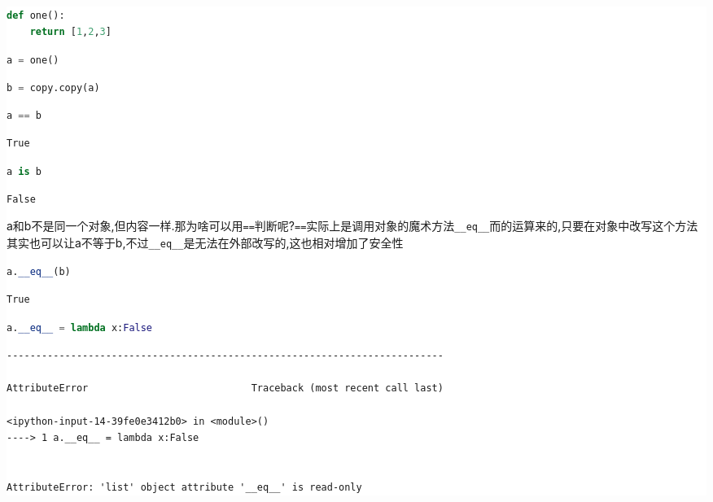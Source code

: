 
```python
def one():
    return [1,2,3]
```


```python
a = one()
```


```python
b = copy.copy(a)
```


```python
a == b
```




    True




```python
a is b
```




    False



a和b不是同一个对象,但内容一样.那为啥可以用`==`判断呢?`==`实际上是调用对象的魔术方法`__eq__`而的运算来的,只要在对象中改写这个方法其实也可以让a不等于b,不过`__eq__`是无法在外部改写的,这也相对增加了安全性


```python
a.__eq__(b)
```




    True




```python
a.__eq__ = lambda x:False
```


    ---------------------------------------------------------------------------

    AttributeError                            Traceback (most recent call last)

    <ipython-input-14-39fe0e3412b0> in <module>()
    ----> 1 a.__eq__ = lambda x:False
    

    AttributeError: 'list' object attribute '__eq__' is read-only
